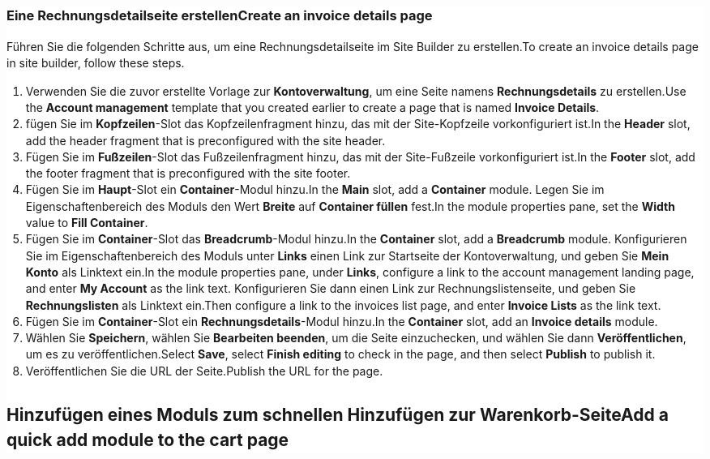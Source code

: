 ### <a name="create-an-invoice-details-page"></a><span data-ttu-id="d1486-363">Eine Rechnungsdetailseite erstellen</span><span class="sxs-lookup"><span data-stu-id="d1486-363">Create an invoice details page</span></span>

<span data-ttu-id="d1486-364">Führen Sie die folgenden Schritte aus, um eine Rechnungsdetailseite im Site Builder zu erstellen.</span><span class="sxs-lookup"><span data-stu-id="d1486-364">To create an invoice details page in site builder, follow these steps.</span></span>

1. <span data-ttu-id="d1486-365">Verwenden Sie die zuvor erstellte Vorlage zur **Kontoverwaltung**, um eine Seite namens **Rechnungsdetails** zu erstellen.</span><span class="sxs-lookup"><span data-stu-id="d1486-365">Use the **Account management** template that you created earlier to create a page that is named **Invoice Details**.</span></span>
1. <span data-ttu-id="d1486-366">fügen Sie im **Kopfzeilen**-Slot das Kopfzeilenfragment hinzu, das mit der Site-Kopfzeile vorkonfiguriert ist.</span><span class="sxs-lookup"><span data-stu-id="d1486-366">In the **Header** slot, add the header fragment that is preconfigured with the site header.</span></span>
1. <span data-ttu-id="d1486-367">Fügen Sie im **Fußzeilen**-Slot das Fußzeilenfragment hinzu, das mit der Site-Fußzeile vorkonfiguriert ist.</span><span class="sxs-lookup"><span data-stu-id="d1486-367">In the **Footer** slot, add the footer fragment that is preconfigured with the site footer.</span></span>
1. <span data-ttu-id="d1486-368">Fügen Sie im **Haupt**-Slot ein **Container**-Modul hinzu.</span><span class="sxs-lookup"><span data-stu-id="d1486-368">In the **Main** slot, add a **Container** module.</span></span> <span data-ttu-id="d1486-369">Legen Sie im Eigenschaftenbereich des Moduls den Wert **Breite** auf **Container füllen** fest.</span><span class="sxs-lookup"><span data-stu-id="d1486-369">In the module properties pane, set the **Width** value to **Fill Container**.</span></span>
1. <span data-ttu-id="d1486-370">Fügen Sie im **Container**-Slot das **Breadcrumb**-Modul hinzu.</span><span class="sxs-lookup"><span data-stu-id="d1486-370">In the **Container** slot, add a **Breadcrumb** module.</span></span> <span data-ttu-id="d1486-371">Konfigurieren Sie im Eigenschaftenbereich des Moduls unter **Links** einen Link zur Startseite der Kontoverwaltung, und geben Sie **Mein Konto** als Linktext ein.</span><span class="sxs-lookup"><span data-stu-id="d1486-371">In the module properties pane, under **Links**, configure a link to the account management landing page, and enter **My Account** as the link text.</span></span> <span data-ttu-id="d1486-372">Konfigurieren Sie dann einen Link zur Rechnungslistenseite, und geben Sie **Rechnungslisten** als Linktext ein.</span><span class="sxs-lookup"><span data-stu-id="d1486-372">Then configure a link to the invoices list page, and enter **Invoice Lists** as the link text.</span></span>
1. <span data-ttu-id="d1486-373">Fügen Sie im **Container**-Slot ein **Rechnungsdetails**-Modul hinzu.</span><span class="sxs-lookup"><span data-stu-id="d1486-373">In the **Container** slot, add an **Invoice details** module.</span></span>
1. <span data-ttu-id="d1486-374">Wählen Sie **Speichern**, wählen Sie **Bearbeiten beenden**, um die Seite einzuchecken, und wählen Sie dann **Veröffentlichen**, um es zu veröffentlichen.</span><span class="sxs-lookup"><span data-stu-id="d1486-374">Select **Save**, select **Finish editing** to check in the page, and then select **Publish** to publish it.</span></span>
1. <span data-ttu-id="d1486-375">Veröffentlichen Sie die URL der Seite.</span><span class="sxs-lookup"><span data-stu-id="d1486-375">Publish the URL for the page.</span></span>

## <a name="add-a-quick-add-module-to-the-cart-page"></a><span data-ttu-id="d1486-376">Hinzufügen eines Moduls zum schnellen Hinzufügen zur Warenkorb-Seite</span><span class="sxs-lookup"><span data-stu-id="d1486-376">Add a quick add module to the cart page</span></span>
